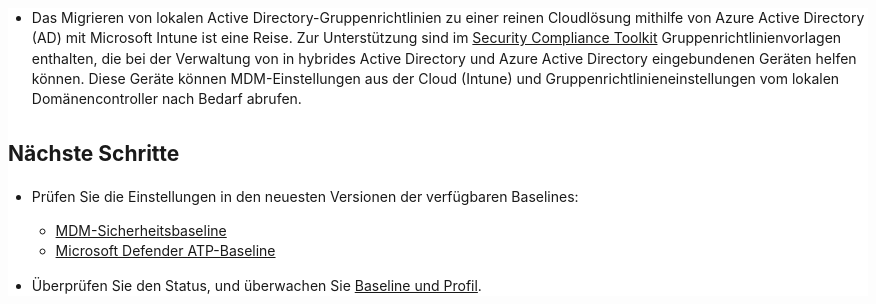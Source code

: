 - Das Migrieren von lokalen Active Directory-Gruppenrichtlinien zu einer reinen Cloudlösung mithilfe von Azure Active Directory (AD) mit Microsoft Intune ist eine Reise. Zur Unterstützung sind im [Security Compliance Toolkit](https://docs.microsoft.com/windows/security/threat-protection/security-compliance-toolkit-10) Gruppenrichtlinienvorlagen enthalten, die bei der Verwaltung von in hybrides Active Directory und Azure Active Directory eingebundenen Geräten helfen können. Diese Geräte können MDM-Einstellungen aus der Cloud (Intune) und Gruppenrichtlinieneinstellungen vom lokalen Domänencontroller nach Bedarf abrufen.

## <a name="next-steps"></a>Nächste Schritte

- Prüfen Sie die Einstellungen in den neuesten Versionen der verfügbaren Baselines:
  - [MDM-Sicherheitsbaseline](security-baseline-settings-mdm-all.md)
  - [Microsoft Defender ATP-Baseline](security-baseline-settings-defender-atp.md)

- Überprüfen Sie den Status, und überwachen Sie [Baseline und Profil](security-baselines-monitor.md).
